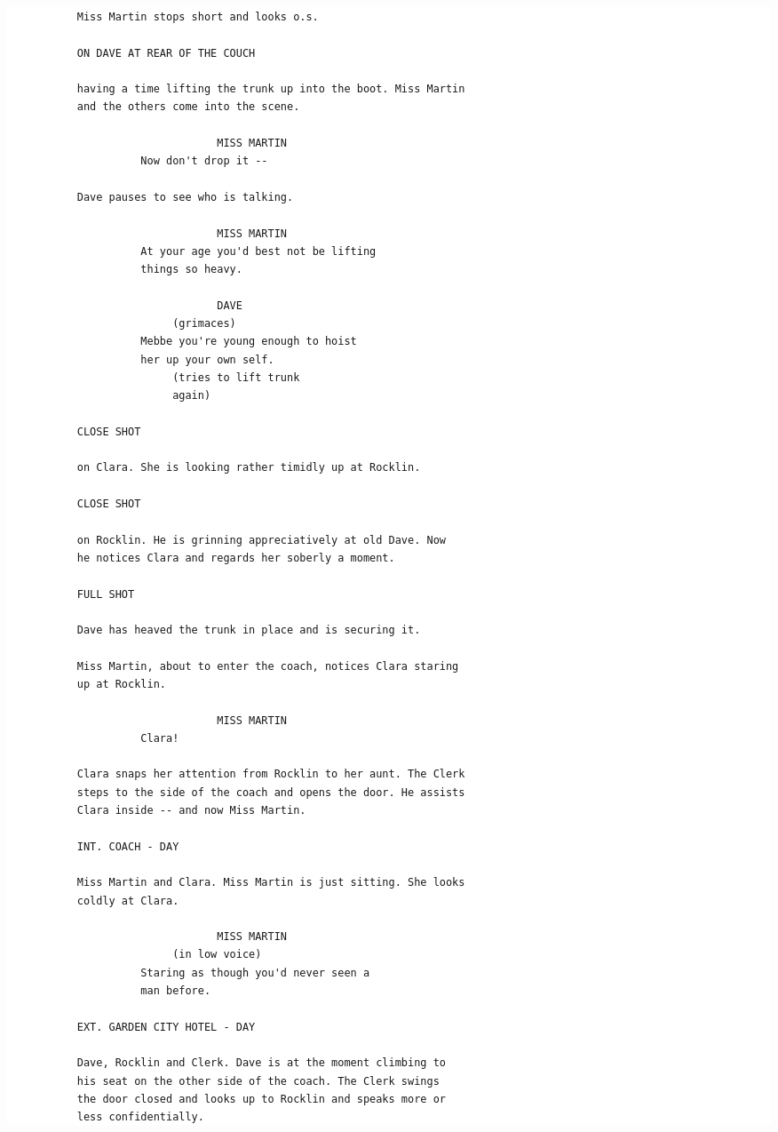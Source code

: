                Miss Martin stops short and looks o.s.

               ON DAVE AT REAR OF THE COUCH

               having a time lifting the trunk up into the boot. Miss Martin 
               and the others come into the scene.

                                     MISS MARTIN
                         Now don't drop it --

               Dave pauses to see who is talking.

                                     MISS MARTIN
                         At your age you'd best not be lifting 
                         things so heavy.

                                     DAVE
                              (grimaces)
                         Mebbe you're young enough to hoist 
                         her up your own self.
                              (tries to lift trunk 
                              again)

               CLOSE SHOT

               on Clara. She is looking rather timidly up at Rocklin.

               CLOSE SHOT

               on Rocklin. He is grinning appreciatively at old Dave. Now 
               he notices Clara and regards her soberly a moment.

               FULL SHOT

               Dave has heaved the trunk in place and is securing it.

               Miss Martin, about to enter the coach, notices Clara staring 
               up at Rocklin.

                                     MISS MARTIN
                         Clara!

               Clara snaps her attention from Rocklin to her aunt. The Clerk 
               steps to the side of the coach and opens the door. He assists 
               Clara inside -- and now Miss Martin.

               INT. COACH - DAY

               Miss Martin and Clara. Miss Martin is just sitting. She looks 
               coldly at Clara.

                                     MISS MARTIN
                              (in low voice)
                         Staring as though you'd never seen a 
                         man before.

               EXT. GARDEN CITY HOTEL - DAY

               Dave, Rocklin and Clerk. Dave is at the moment climbing to 
               his seat on the other side of the coach. The Clerk swings 
               the door closed and looks up to Rocklin and speaks more or 
               less confidentially.
